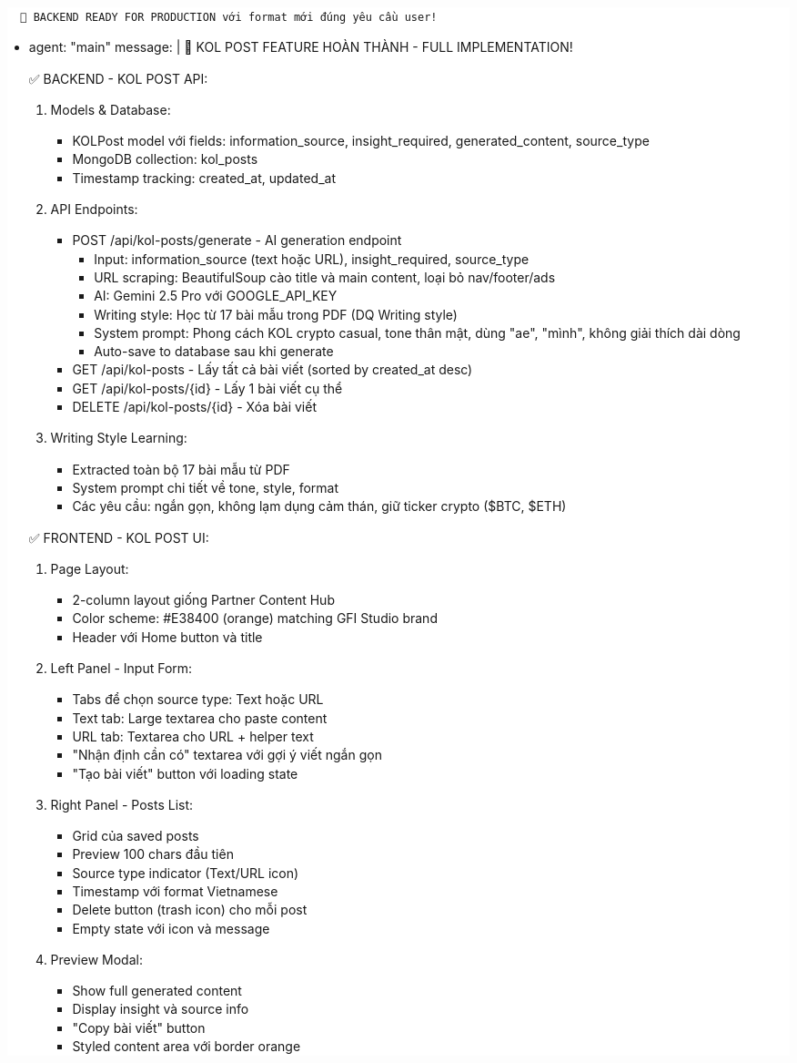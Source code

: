       🚀 BACKEND READY FOR PRODUCTION với format mới đúng yêu cầu user!
  - agent: "main"
    message: |
      🎉 KOL POST FEATURE HOÀN THÀNH - FULL IMPLEMENTATION!
      
      ✅ BACKEND - KOL POST API:
      1. Models & Database:
         - KOLPost model với fields: information_source, insight_required, generated_content, source_type
         - MongoDB collection: kol_posts
         - Timestamp tracking: created_at, updated_at
      
      2. API Endpoints:
         - POST /api/kol-posts/generate - AI generation endpoint
           * Input: information_source (text hoặc URL), insight_required, source_type
           * URL scraping: BeautifulSoup cào title và main content, loại bỏ nav/footer/ads
           * AI: Gemini 2.5 Pro với GOOGLE_API_KEY
           * Writing style: Học từ 17 bài mẫu trong PDF (DQ Writing style)
           * System prompt: Phong cách KOL crypto casual, tone thân mật, dùng "ae", "mình", không giải thích dài dòng
           * Auto-save to database sau khi generate
         - GET /api/kol-posts - Lấy tất cả bài viết (sorted by created_at desc)
         - GET /api/kol-posts/{id} - Lấy 1 bài viết cụ thể
         - DELETE /api/kol-posts/{id} - Xóa bài viết
      
      3. Writing Style Learning:
         - Extracted toàn bộ 17 bài mẫu từ PDF
         - System prompt chi tiết về tone, style, format
         - Các yêu cầu: ngắn gọn, không lạm dụng cảm thán, giữ ticker crypto ($BTC, $ETH)
      
      ✅ FRONTEND - KOL POST UI:
      1. Page Layout:
         - 2-column layout giống Partner Content Hub
         - Color scheme: #E38400 (orange) matching GFI Studio brand
         - Header với Home button và title
      
      2. Left Panel - Input Form:
         - Tabs để chọn source type: Text hoặc URL
         - Text tab: Large textarea cho paste content
         - URL tab: Textarea cho URL + helper text
         - "Nhận định cần có" textarea với gợi ý viết ngắn gọn
         - "Tạo bài viết" button với loading state
      
      3. Right Panel - Posts List:
         - Grid của saved posts
         - Preview 100 chars đầu tiên
         - Source type indicator (Text/URL icon)
         - Timestamp với format Vietnamese
         - Delete button (trash icon) cho mỗi post
         - Empty state với icon và message
      
      4. Preview Modal:
         - Show full generated content
         - Display insight và source info
         - "Copy bài viết" button
         - Styled content area với border orange
      